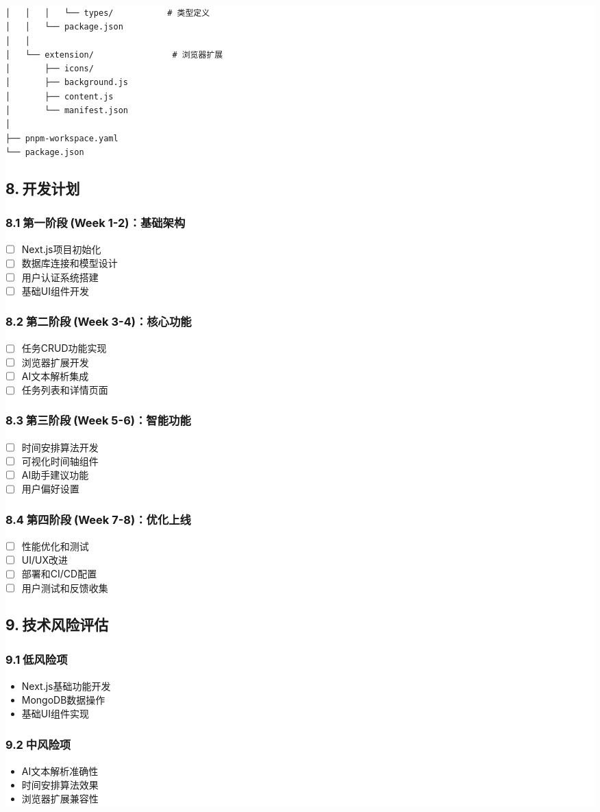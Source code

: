 ```
│   │   │   └── types/           # 类型定义
│   │   └── package.json
│   │
│   └── extension/                # 浏览器扩展
│       ├── icons/
│       ├── background.js
│       ├── content.js
│       └── manifest.json
│
├── pnpm-workspace.yaml
└── package.json
```

## 8. 开发计划

### 8.1 第一阶段 (Week 1-2)：基础架构
- [ ] Next.js项目初始化
- [ ] 数据库连接和模型设计
- [ ] 用户认证系统搭建
- [ ] 基础UI组件开发

### 8.2 第二阶段 (Week 3-4)：核心功能
- [ ] 任务CRUD功能实现
- [ ] 浏览器扩展开发
- [ ] AI文本解析集成
- [ ] 任务列表和详情页面

### 8.3 第三阶段 (Week 5-6)：智能功能
- [ ] 时间安排算法开发
- [ ] 可视化时间轴组件
- [ ] AI助手建议功能
- [ ] 用户偏好设置

### 8.4 第四阶段 (Week 7-8)：优化上线
- [ ] 性能优化和测试
- [ ] UI/UX改进
- [ ] 部署和CI/CD配置
- [ ] 用户测试和反馈收集

## 9. 技术风险评估

### 9.1 低风险项
- Next.js基础功能开发
- MongoDB数据操作
- 基础UI组件实现

### 9.2 中风险项
- AI文本解析准确性
- 时间安排算法效果
- 浏览器扩展兼容性
